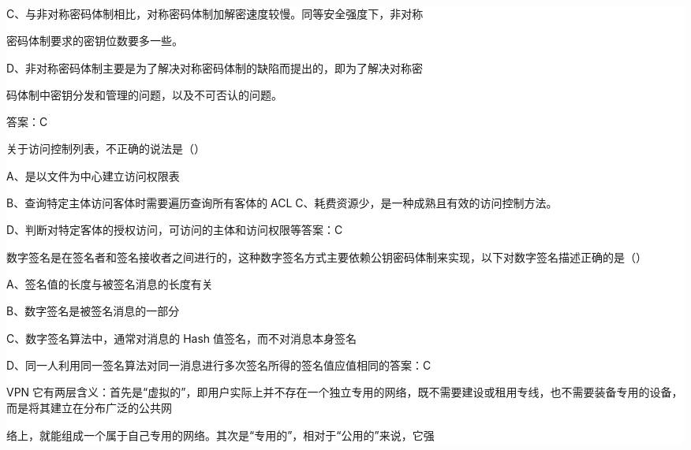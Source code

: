 C、与非对称密码体制相比，对称密码体制加解密速度较慢。同等安全强度下，非对称

 

 

密码体制要求的密钥位数要多一些。

 

D、非对称密码体制主要是为了解决对称密码体制的缺陷而提出的，即为了解决对称密

 

码体制中密钥分发和管理的问题，以及不可否认的问题。

 

答案：C

 

 

 

 

关于访问控制列表，不正确的说法是（）
 

A、是以文件为中心建立访问权限表

 

B、查询特定主体访问客体时需要遍历查询所有客体的 ACL C、耗费资源少，是一种成熟且有效的访问控制方法。

 

D、判断对特定客体的授权访问，可访问的主体和访问权限等答案：C

 

 

 

 

数字签名是在签名者和签名接收者之间进行的，这种数字签名方式主要依赖公钥密码体制来实现，以下对数字签名描述正确的是（）
 

A、签名值的长度与被签名消息的长度有关

 

B、数字签名是被签名消息的一部分

 

C、数字签名算法中，通常对消息的 Hash 值签名，而不对消息本身签名

 

D、同一人利用同一签名算法对同一消息进行多次签名所得的签名值应值相同的答案：C

 

 

 

 

VPN 它有两层含义：首先是“虚拟的”，即用户实际上并不存在一个独立专用的网络，既不需要建设或租用专线，也不需要装备专用的设备，而是将其建立在分布广泛的公共网
 

 

络上，就能组成一个属于自己专用的网络。其次是“专用的”，相对于“公用的”来说，它强
